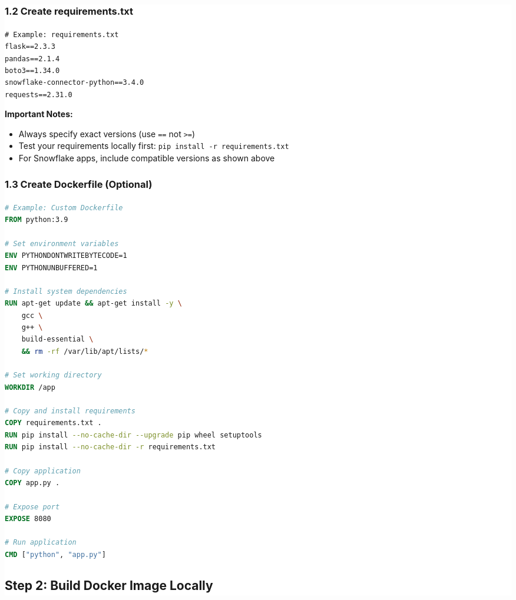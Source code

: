 ### 1.2 Create requirements.txt
```txt
# Example: requirements.txt
flask==2.3.3
pandas==2.1.4
boto3==1.34.0
snowflake-connector-python==3.4.0
requests==2.31.0
```

**Important Notes:**
- Always specify exact versions (use `==` not `>=`)
- Test your requirements locally first: `pip install -r requirements.txt`
- For Snowflake apps, include compatible versions as shown above

### 1.3 Create Dockerfile (Optional)
```dockerfile
# Example: Custom Dockerfile
FROM python:3.9

# Set environment variables
ENV PYTHONDONTWRITEBYTECODE=1
ENV PYTHONUNBUFFERED=1

# Install system dependencies
RUN apt-get update && apt-get install -y \
    gcc \
    g++ \
    build-essential \
    && rm -rf /var/lib/apt/lists/*

# Set working directory
WORKDIR /app

# Copy and install requirements
COPY requirements.txt .
RUN pip install --no-cache-dir --upgrade pip wheel setuptools
RUN pip install --no-cache-dir -r requirements.txt

# Copy application
COPY app.py .

# Expose port
EXPOSE 8080

# Run application
CMD ["python", "app.py"]
```

## Step 2: Build Docker Image Locally
